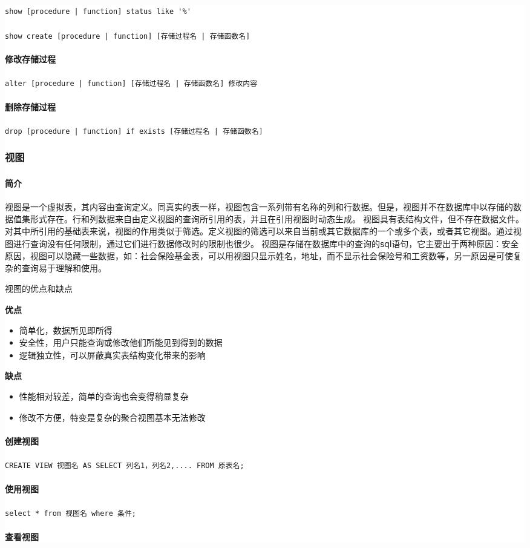 ```
show [procedure | function] status like '%'

show create [procedure | function] [存储过程名 | 存储函数名]
```

#### 修改存储过程

```
alter [procedure | function] [存储过程名 | 存储函数名] 修改内容
```

#### 删除存储过程

```
drop [procedure | function] if exists [存储过程名 | 存储函数名] 
```



### 视图

#### 简介

视图是一个虚拟表，其内容由查询定义。同真实的表一样，视图包含一系列带有名称的列和行数据。但是，视图并不在数据库中以存储的数据值集形式存在。行和列数据来自由定义视图的查询所引用的表，并且在引用视图时动态生成。
视图具有表结构文件，但不存在数据文件。
对其中所引用的基础表来说，视图的作用类似于筛选。定义视图的筛选可以来自当前或其它数据库的一个或多个表，或者其它视图。通过视图进行查询没有任何限制，通过它们进行数据修改时的限制也很少。
视图是存储在数据库中的查询的sql语句，它主要出于两种原因：安全原因，视图可以隐藏一些数据，如：社会保险基金表，可以用视图只显示姓名，地址，而不显示社会保险号和工资数等，另一原因是可使复杂的查询易于理解和使用。

视图的优点和缺点

**优点**

- 简单化，数据所见即所得
- 安全性，用户只能查询或修改他们所能见到得到的数据
- 逻辑独立性，可以屏蔽真实表结构变化带来的影响

**缺点**

- 性能相对较差，简单的查询也会变得稍显复杂

- 修改不方便，特变是复杂的聚合视图基本无法修改

#### 创建视图

```
CREATE VIEW 视图名 AS SELECT 列名1，列名2,.... FROM 原表名;
```

#### 使用视图

```
select * from 视图名 where 条件;
```

#### 查看视图
